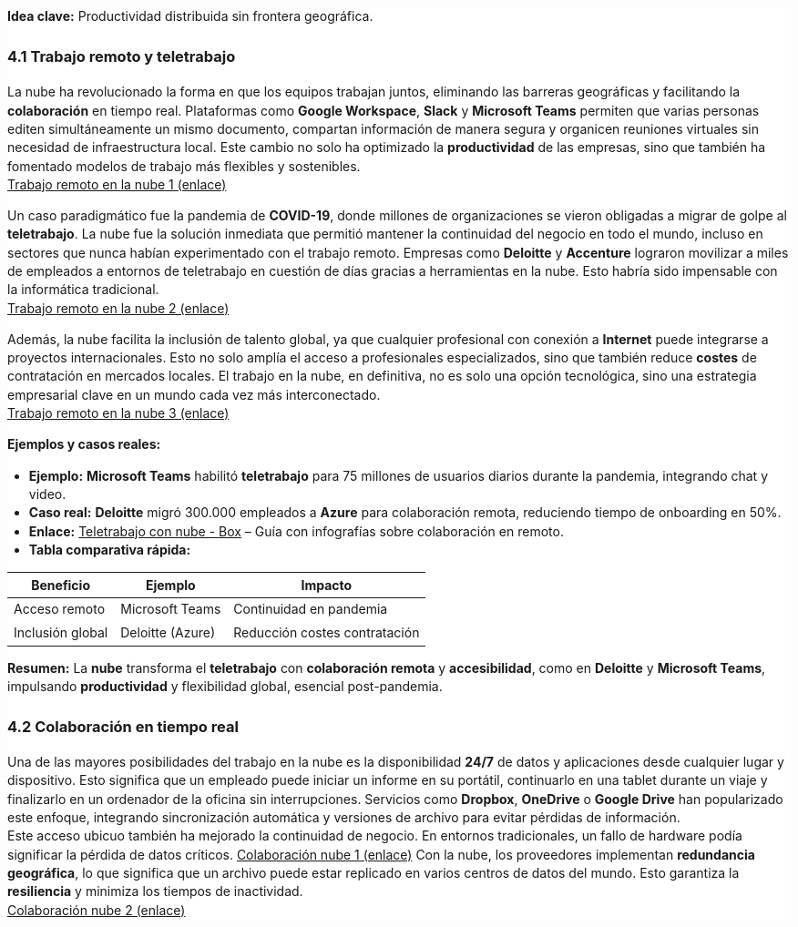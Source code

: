 **Idea clave:** Productividad distribuida sin frontera geográfica.

### 4.1 Trabajo remoto y teletrabajo  

La nube ha revolucionado la forma en que los equipos trabajan juntos, eliminando las barreras geográficas y facilitando la **colaboración** en tiempo real. Plataformas como **Google Workspace**, **Slack** y **Microsoft Teams** permiten que varias personas editen simultáneamente un mismo documento, compartan información de manera segura y organicen reuniones virtuales sin necesidad de infraestructura local. Este cambio no solo ha optimizado la **productividad** de las empresas, sino que también ha fomentado modelos de trabajo más flexibles y sostenibles.  
[Trabajo remoto en la nube 1 (enlace)](https://www.sealpath.com/es/blog/teletrabajo-seguro-proteger-datos-en-la-nube/)

Un caso paradigmático fue la pandemia de **COVID-19**, donde millones de organizaciones se vieron obligadas a migrar de golpe al **teletrabajo**. La nube fue la solución inmediata que permitió mantener la continuidad del negocio en todo el mundo, incluso en sectores que nunca habían experimentado con el trabajo remoto. Empresas como **Deloitte** y **Accenture** lograron movilizar a miles de empleados a entornos de teletrabajo en cuestión de días gracias a herramientas en la nube. Esto habría sido impensable con la informática tradicional.  
[Trabajo remoto en la nube 2 (enlace)](https://www.e-dea.co/blog/teletrabajo-en-la-nube)

Además, la nube facilita la inclusión de talento global, ya que cualquier profesional con conexión a **Internet** puede integrarse a proyectos internacionales. Esto no solo amplía el acceso a profesionales especializados, sino que también reduce **costes** de contratación en mercados locales. El trabajo en la nube, en definitiva, no es solo una opción tecnológica, sino una estrategia empresarial clave en un mundo cada vez más interconectado.  
[Trabajo remoto en la nube 3 (enlace)](https://serbangroup.com/blog/trabajo-remoto-seguro-con-escritorios-virtuales-en-la-nube)


**Ejemplos y casos reales:**

- **Ejemplo:** **Microsoft Teams** habilitó **teletrabajo** para 75 millones de usuarios diarios durante la pandemia, integrando chat y video.
- **Caso real:** **Deloitte** migró 300.000 empleados a **Azure** para colaboración remota, reduciendo tiempo de onboarding en 50%.
- **Enlace:** [Teletrabajo con nube - Box](https://blog.box.com/cloud-services-are-necessity-age-remote-work) – Guía con infografías sobre colaboración en remoto.
- **Tabla comparativa rápida:**

| Beneficio     | Ejemplo                  | Impacto                  |
| ------------- | ------------------------ | ------------------------ |
| Acceso remoto | Microsoft Teams          | Continuidad en pandemia  |
| Inclusión global | Deloitte (Azure)         | Reducción costes contratación |

**Resumen:** La **nube** transforma el **teletrabajo** con **colaboración remota** y **accesibilidad**, como en **Deloitte** y **Microsoft Teams**, impulsando **productividad** y flexibilidad global, esencial post-pandemia.

### 4.2 Colaboración en tiempo real  

Una de las mayores posibilidades del trabajo en la nube es la disponibilidad **24/7** de datos y aplicaciones desde cualquier lugar y dispositivo. Esto significa que un empleado puede iniciar un informe en su portátil, continuarlo en una tablet durante un viaje y finalizarlo en un ordenador de la oficina sin interrupciones. Servicios como **Dropbox**, **OneDrive** o **Google Drive** han popularizado este enfoque, integrando sincronización automática y versiones de archivo para evitar pérdidas de información.  
Este acceso ubicuo también ha mejorado la continuidad de negocio. En entornos tradicionales, un fallo de hardware podía significar la pérdida de datos críticos.
[Colaboración nube 1 (enlace)](https://www.bitrix24.es/articles/7-ventajas-de-la-colaboracion.php)
Con la nube, los proveedores implementan **redundancia geográfica**, lo que significa que un archivo puede estar replicado en varios centros de datos del mundo. Esto garantiza la **resiliencia** y minimiza los tiempos de inactividad.  
[Colaboración nube 2 (enlace)](https://tec-innova.mx/colaboracion-en-la-nube/)
